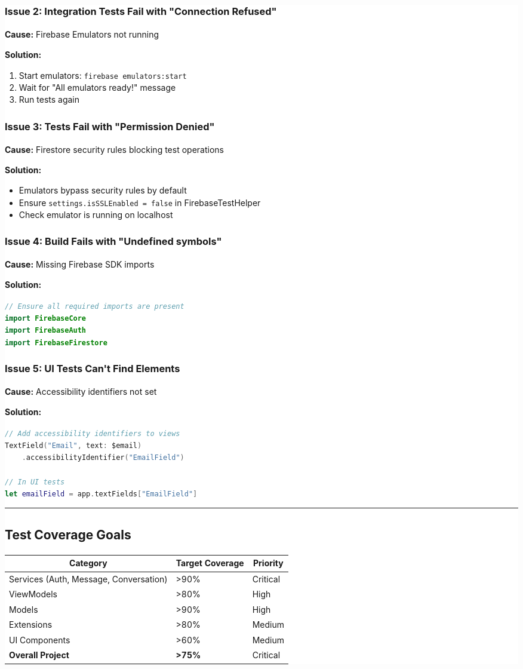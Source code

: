 ### Issue 2: Integration Tests Fail with "Connection Refused"

**Cause:** Firebase Emulators not running

**Solution:**
1. Start emulators: `firebase emulators:start`
2. Wait for "All emulators ready!" message
3. Run tests again

### Issue 3: Tests Fail with "Permission Denied"

**Cause:** Firestore security rules blocking test operations

**Solution:**
- Emulators bypass security rules by default
- Ensure `settings.isSSLEnabled = false` in FirebaseTestHelper
- Check emulator is running on localhost

### Issue 4: Build Fails with "Undefined symbols"

**Cause:** Missing Firebase SDK imports

**Solution:**
```swift
// Ensure all required imports are present
import FirebaseCore
import FirebaseAuth
import FirebaseFirestore
```

### Issue 5: UI Tests Can't Find Elements

**Cause:** Accessibility identifiers not set

**Solution:**
```swift
// Add accessibility identifiers to views
TextField("Email", text: $email)
    .accessibilityIdentifier("EmailField")

// In UI tests
let emailField = app.textFields["EmailField"]
```

---

## Test Coverage Goals

| Category | Target Coverage | Priority |
|----------|----------------|----------|
| Services (Auth, Message, Conversation) | >90% | Critical |
| ViewModels | >80% | High |
| Models | >90% | High |
| Extensions | >80% | Medium |
| UI Components | >60% | Medium |
| **Overall Project** | **>75%** | Critical |

